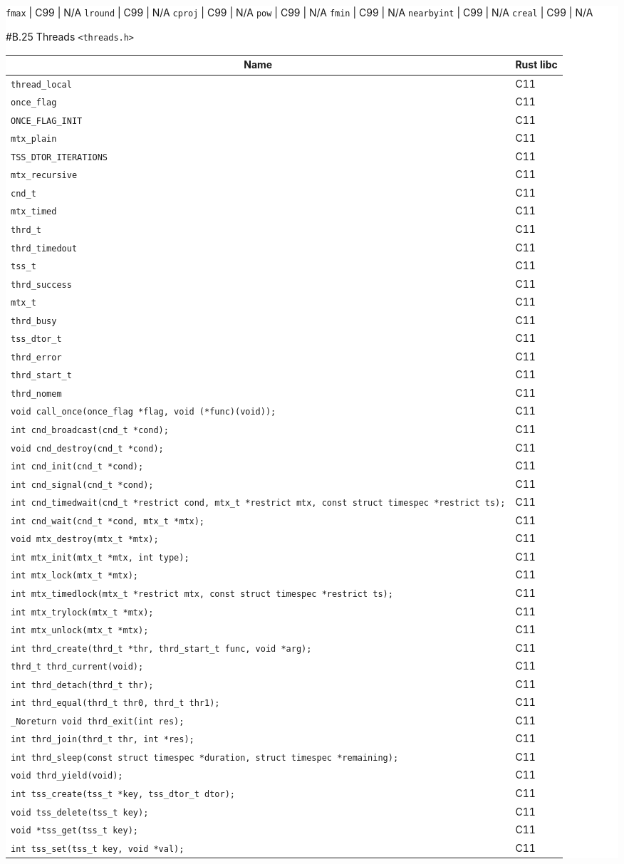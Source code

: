 `fmax` | C99 | N/A
`lround` | C99 | N/A
`cproj` | C99 | N/A
`pow` | C99 | N/A
`fmin` | C99 | N/A
`nearbyint` | C99 | N/A
`creal` | C99 | N/A

#B.25 Threads `<threads.h>`

Name | Rust libc
---|---
`thread_local` | C11
`once_flag` | C11
`ONCE_FLAG_INIT` | C11
`mtx_plain` | C11
`TSS_DTOR_ITERATIONS` | C11
`mtx_recursive` | C11
`cnd_t` | C11
`mtx_timed` | C11
`thrd_t` | C11
`thrd_timedout` | C11
`tss_t` | C11
`thrd_success` | C11
`mtx_t` | C11
`thrd_busy` | C11
`tss_dtor_t` | C11
`thrd_error` | C11
`thrd_start_t` | C11
`thrd_nomem` | C11
`void call_once(once_flag *flag, void (*func)(void));` | C11
`int cnd_broadcast(cnd_t *cond);` | C11
`void cnd_destroy(cnd_t *cond);` | C11
`int cnd_init(cnd_t *cond);` | C11
`int cnd_signal(cnd_t *cond);` | C11
`int cnd_timedwait(cnd_t *restrict cond, mtx_t *restrict mtx, const struct timespec *restrict ts);` | C11
`int cnd_wait(cnd_t *cond, mtx_t *mtx);` | C11
`void mtx_destroy(mtx_t *mtx);` | C11
`int mtx_init(mtx_t *mtx, int type);` | C11
`int mtx_lock(mtx_t *mtx);` | C11
`int mtx_timedlock(mtx_t *restrict mtx, const struct timespec *restrict ts);` | C11
`int mtx_trylock(mtx_t *mtx);` | C11
`int mtx_unlock(mtx_t *mtx);` | C11
`int thrd_create(thrd_t *thr, thrd_start_t func, void *arg);` | C11
`thrd_t thrd_current(void);` | C11
`int thrd_detach(thrd_t thr);` | C11
`int thrd_equal(thrd_t thr0, thrd_t thr1);` | C11
`_Noreturn void thrd_exit(int res);` | C11
`int thrd_join(thrd_t thr, int *res);` | C11
`int thrd_sleep(const struct timespec *duration, struct timespec *remaining);` | C11
`void thrd_yield(void);` | C11
`int tss_create(tss_t *key, tss_dtor_t dtor);` | C11
`void tss_delete(tss_t key);` | C11
`void *tss_get(tss_t key);` | C11
`int tss_set(tss_t key, void *val);` | C11

